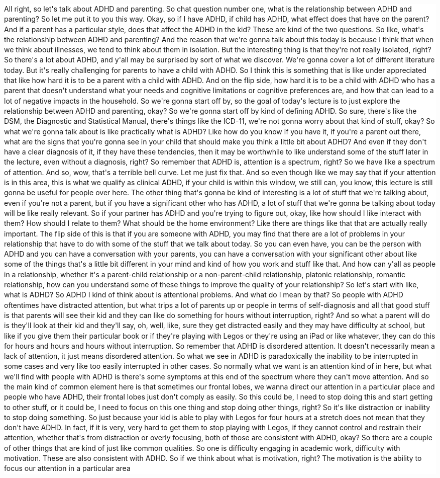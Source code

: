  All right, so let's talk about ADHD and parenting. So chat question number one, what is the relationship between ADHD and parenting? So let me put it to you this way. Okay, so if I have ADHD, if child has ADHD, what effect does that have on the parent? And if a parent has a particular style, does that affect the ADHD in the kid? These are kind of the two questions. So like, what's the relationship between ADHD and parenting? And the reason that we're gonna talk about this today is because I think that when we think about illnesses, we tend to think about them in isolation. But the interesting thing is that they're not really isolated, right? So there's a lot about ADHD, and y'all may be surprised by sort of what we discover. We're gonna cover a lot of different literature today. But it's really challenging for parents to have a child with ADHD. So I think this is something that is like under appreciated that like how hard it is to be a parent with a child with ADHD. And on the flip side, how hard it is to be a child with ADHD who has a parent that doesn't understand what your needs and cognitive limitations or cognitive preferences are, and how that can lead to a lot of negative impacts in the household. So we're gonna start off by, so the goal of today's lecture is to just explore the relationship between ADHD and parenting, okay? So we're gonna start off by kind of defining ADHD. So sure, there's like the DSM, the Diagnostic and Statistical Manual, there's things like the ICD-11, we're not gonna worry about that kind of stuff, okay? So what we're gonna talk about is like practically what is ADHD? Like how do you know if you have it, if you're a parent out there, what are the signs that you're gonna see in your child that should make you think a little bit about ADHD? And even if they don't have a clear diagnosis of it, if they have these tendencies, then it may be worthwhile to like understand some of the stuff later in the lecture, even without a diagnosis, right? So remember that ADHD is, attention is a spectrum, right? So we have like a spectrum of attention. And so, wow, that's a terrible bell curve. Let me just fix that. And so even though like we may say that if your attention is in this area, this is what we qualify as clinical ADHD, if your child is within this window, we still can, you know, this lecture is still gonna be useful for people over here. The other thing that's gonna be kind of interesting is a lot of stuff that we're talking about, even if you're not a parent, but if you have a significant other who has ADHD, a lot of stuff that we're gonna be talking about today will be like really relevant. So if your partner has ADHD and you're trying to figure out, okay, like how should I like interact with them? How should I relate to them? What should be the home environment? Like there are things like that that are actually really important. The flip side of this is that if you are someone with ADHD, you may find that there are a lot of problems in your relationship that have to do with some of the stuff that we talk about today. So you can even have, you can be the person with ADHD and you can have a conversation with your parents, you can have a conversation with your significant other about like some of the things that's a little bit different in your mind and kind of how you work and stuff like that. And how can y'all as people in a relationship, whether it's a parent-child relationship or a non-parent-child relationship, platonic relationship, romantic relationship, how can you understand some of these things to improve the quality of your relationship? So let's start with like, what is ADHD? So ADHD I kind of think about is attentional problems. And what do I mean by that? So people with ADHD oftentimes have distracted attention, but what trips a lot of parents up or people in terms of self-diagnosis and all that good stuff is that parents will see their kid and they can like do something for hours without interruption, right? And so what a parent will do is they'll look at their kid and they'll say, oh, well, like, sure they get distracted easily and they may have difficulty at school, but like if you give them their particular book or if they're playing with Legos or they're using an iPad or like whatever, they can do this for hours and hours and hours without interruption. So remember that ADHD is disordered attention. It doesn't necessarily mean a lack of attention, it just means disordered attention. So what we see in ADHD is paradoxically the inability to be interrupted in some cases and very like too easily interrupted in other cases. So normally what we want is an attention kind of in here, but what we'll find with people with ADHD is there's some symptoms at this end of the spectrum where they can't move attention. And so the main kind of common element here is that sometimes our frontal lobes, we wanna direct our attention in a particular place and people who have ADHD, their frontal lobes just don't comply as easily. So this could be, I need to stop doing this and start getting to other stuff, or it could be, I need to focus on this one thing and stop doing other things, right? So it's like distraction or inability to stop doing something. So just because your kid is able to play with Legos for four hours at a stretch does not mean that they don't have ADHD. In fact, if it is very, very hard to get them to stop playing with Legos, if they cannot control and restrain their attention, whether that's from distraction or overly focusing, both of those are consistent with ADHD, okay? So there are a couple of other things that are kind of just like common qualities. So one is difficulty engaging in academic work, difficulty with motivation. These are also consistent with ADHD. So if we think about what is motivation, right? The motivation is the ability to focus our attention in a particular area